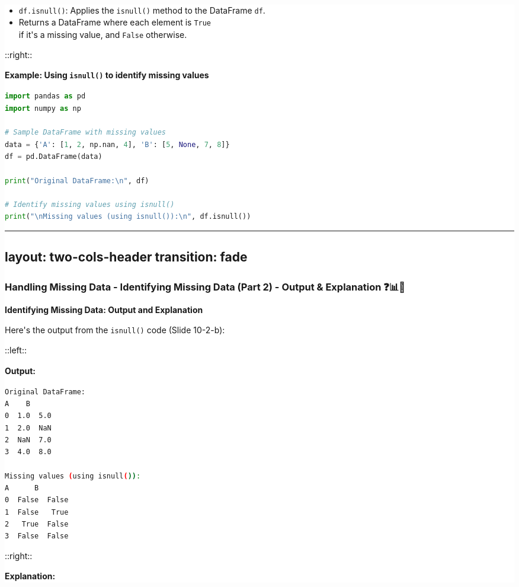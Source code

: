 * `df.isnull()`: Applies the `isnull()` method to the DataFrame `df`.
* Returns a DataFrame where each element is `True`<br> if it's a missing value, and `False` otherwise.

::right::

**Example: Using `isnull()` to identify missing values**

```python
import pandas as pd
import numpy as np

# Sample DataFrame with missing values
data = {'A': [1, 2, np.nan, 4], 'B': [5, None, 7, 8]}
df = pd.DataFrame(data)

print("Original DataFrame:\n", df)

# Identify missing values using isnull()
print("\nMissing values (using isnull()):\n", df.isnull())
```

---
layout: two-cols-header
transition: fade
---
### Handling Missing Data - Identifying Missing Data (Part 2) - Output & Explanation ❓📊🐼

**Identifying Missing Data: Output and Explanation**

Here's the output from the `isnull()` code (Slide 10-2-b):

::left::

**Output:**
```sh
Original DataFrame:
A    B
0  1.0  5.0
1  2.0  NaN
2  NaN  7.0
3  4.0  8.0

Missing values (using isnull()):
A      B
0  False  False
1  False   True
2   True  False
3  False  False
```

::right::

**Explanation:**
